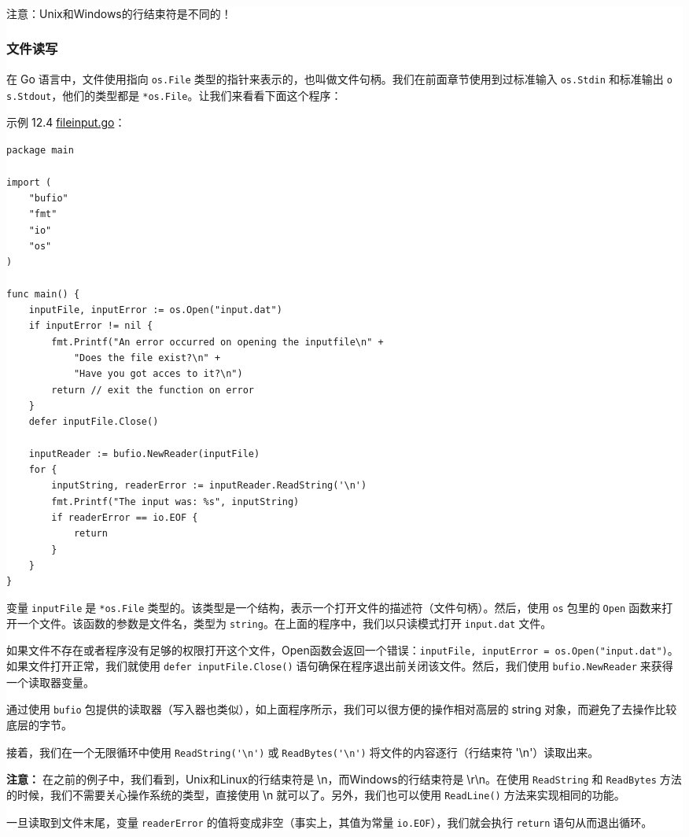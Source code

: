 注意：Unix和Windows的行结束符是不同的！

### 文件读写

在 Go 语言中，文件使用指向 `os.File` 类型的指针来表示的，也叫做文件句柄。我们在前面章节使用到过标准输入 `os.Stdin` 和标准输出 `os.Stdout`，他们的类型都是 `*os.File`。让我们来看看下面这个程序：

示例 12.4 [fileinput.go](https://github.com/unknwon/the-way-to-go_ZH_CN/blob/master/eBook/examples/chapter_12/fileinput.go)：

```
package main

import (
    "bufio"
    "fmt"
    "io"
    "os"
)

func main() {
    inputFile, inputError := os.Open("input.dat")
    if inputError != nil {
        fmt.Printf("An error occurred on opening the inputfile\n" +
            "Does the file exist?\n" +
            "Have you got acces to it?\n")
        return // exit the function on error
    }
    defer inputFile.Close()

    inputReader := bufio.NewReader(inputFile)
    for {
        inputString, readerError := inputReader.ReadString('\n')
        fmt.Printf("The input was: %s", inputString)
        if readerError == io.EOF {
            return
        }      
    }
}
```

变量 `inputFile` 是 `*os.File` 类型的。该类型是一个结构，表示一个打开文件的描述符（文件句柄）。然后，使用 `os` 包里的 `Open` 函数来打开一个文件。该函数的参数是文件名，类型为 `string`。在上面的程序中，我们以只读模式打开 `input.dat` 文件。

如果文件不存在或者程序没有足够的权限打开这个文件，Open函数会返回一个错误：`inputFile, inputError = os.Open("input.dat")`。如果文件打开正常，我们就使用 `defer inputFile.Close()` 语句确保在程序退出前关闭该文件。然后，我们使用 `bufio.NewReader` 来获得一个读取器变量。

通过使用 `bufio` 包提供的读取器（写入器也类似），如上面程序所示，我们可以很方便的操作相对高层的 string 对象，而避免了去操作比较底层的字节。

接着，我们在一个无限循环中使用 `ReadString('\n')` 或 `ReadBytes('\n')` 将文件的内容逐行（行结束符 '\n'）读取出来。

**注意：** 在之前的例子中，我们看到，Unix和Linux的行结束符是 \n，而Windows的行结束符是 \r\n。在使用 `ReadString` 和 `ReadBytes` 方法的时候，我们不需要关心操作系统的类型，直接使用 \n 就可以了。另外，我们也可以使用 `ReadLine()` 方法来实现相同的功能。

一旦读取到文件末尾，变量 `readerError` 的值将变成非空（事实上，其值为常量 `io.EOF`），我们就会执行 `return` 语句从而退出循环。
